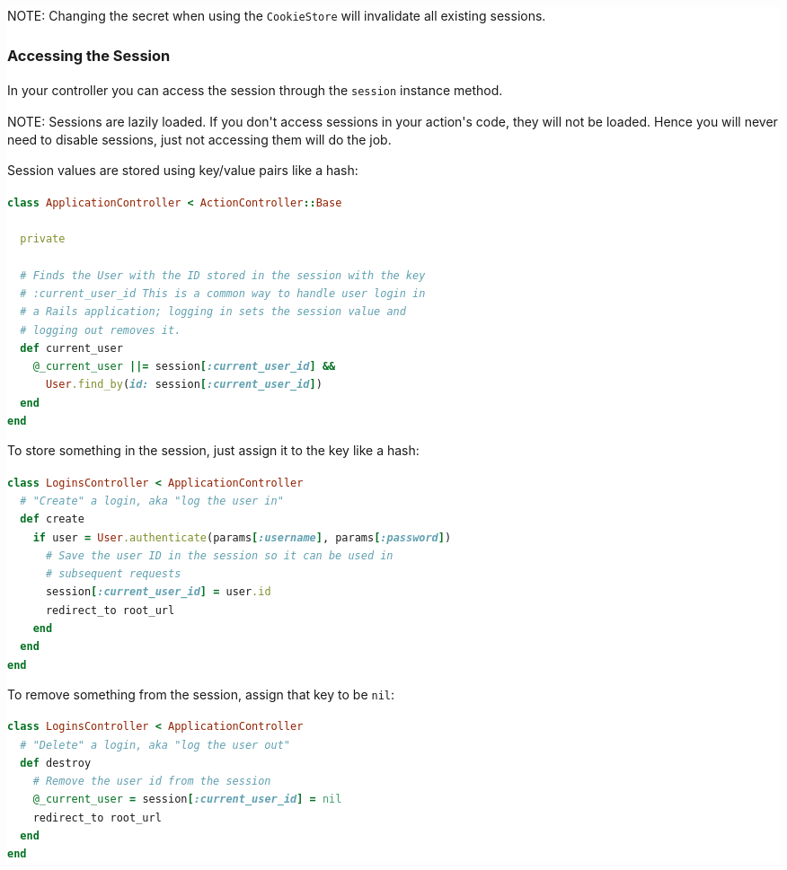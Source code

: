 NOTE: Changing the secret when using the `CookieStore` will invalidate all existing sessions.

### Accessing the Session

In your controller you can access the session through the `session` instance method.

NOTE: Sessions are lazily loaded. If you don't access sessions in your action's code, they will not be loaded. Hence you will never need to disable sessions, just not accessing them will do the job.

Session values are stored using key/value pairs like a hash:

```ruby
class ApplicationController < ActionController::Base

  private

  # Finds the User with the ID stored in the session with the key
  # :current_user_id This is a common way to handle user login in
  # a Rails application; logging in sets the session value and
  # logging out removes it.
  def current_user
    @_current_user ||= session[:current_user_id] &&
      User.find_by(id: session[:current_user_id])
  end
end
```

To store something in the session, just assign it to the key like a hash:

```ruby
class LoginsController < ApplicationController
  # "Create" a login, aka "log the user in"
  def create
    if user = User.authenticate(params[:username], params[:password])
      # Save the user ID in the session so it can be used in
      # subsequent requests
      session[:current_user_id] = user.id
      redirect_to root_url
    end
  end
end
```

To remove something from the session, assign that key to be `nil`:

```ruby
class LoginsController < ApplicationController
  # "Delete" a login, aka "log the user out"
  def destroy
    # Remove the user id from the session
    @_current_user = session[:current_user_id] = nil
    redirect_to root_url
  end
end
```
